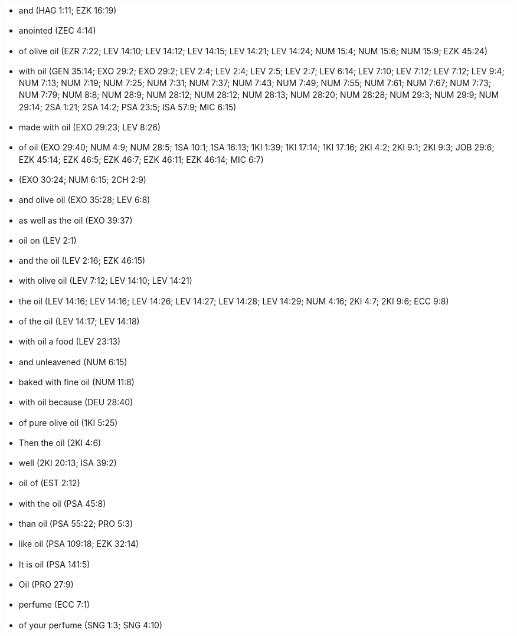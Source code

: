 * and (HAG 1:11; EZK 16:19)

* anointed (ZEC 4:14)

* of olive oil (EZR 7:22; LEV 14:10; LEV 14:12; LEV 14:15; LEV 14:21; LEV 14:24; NUM 15:4; NUM 15:6; NUM 15:9; EZK 45:24)

* with oil (GEN 35:14; EXO 29:2; EXO 29:2; LEV 2:4; LEV 2:4; LEV 2:5; LEV 2:7; LEV 6:14; LEV 7:10; LEV 7:12; LEV 7:12; LEV 9:4; NUM 7:13; NUM 7:19; NUM 7:25; NUM 7:31; NUM 7:37; NUM 7:43; NUM 7:49; NUM 7:55; NUM 7:61; NUM 7:67; NUM 7:73; NUM 7:79; NUM 8:8; NUM 28:9; NUM 28:12; NUM 28:12; NUM 28:13; NUM 28:20; NUM 28:28; NUM 29:3; NUM 29:9; NUM 29:14; 2SA 1:21; 2SA 14:2; PSA 23:5; ISA 57:9; MIC 6:15)

* made with oil (EXO 29:23; LEV 8:26)

* of oil (EXO 29:40; NUM 4:9; NUM 28:5; 1SA 10:1; 1SA 16:13; 1KI 1:39; 1KI 17:14; 1KI 17:16; 2KI 4:2; 2KI 9:1; 2KI 9:3; JOB 29:6; EZK 45:14; EZK 46:5; EZK 46:7; EZK 46:11; EZK 46:14; MIC 6:7)

*  (EXO 30:24; NUM 6:15; 2CH 2:9)

* and olive oil (EXO 35:28; LEV 6:8)

* as well as the oil (EXO 39:37)

* oil on (LEV 2:1)

* and the oil (LEV 2:16; EZK 46:15)

* with olive oil (LEV 7:12; LEV 14:10; LEV 14:21)

* the oil (LEV 14:16; LEV 14:16; LEV 14:26; LEV 14:27; LEV 14:28; LEV 14:29; NUM 4:16; 2KI 4:7; 2KI 9:6; ECC 9:8)

* of the oil (LEV 14:17; LEV 14:18)

* with oil a food (LEV 23:13)

* and unleavened (NUM 6:15)

* baked with fine oil (NUM 11:8)

* with oil because (DEU 28:40)

* of pure olive oil (1KI 5:25)

* Then the oil (2KI 4:6)

* well (2KI 20:13; ISA 39:2)

* oil of (EST 2:12)

* with the oil (PSA 45:8)

* than oil (PSA 55:22; PRO 5:3)

* like oil (PSA 109:18; EZK 32:14)

* It is oil (PSA 141:5)

* Oil (PRO 27:9)

* perfume (ECC 7:1)

* of your perfume (SNG 1:3; SNG 4:10)
